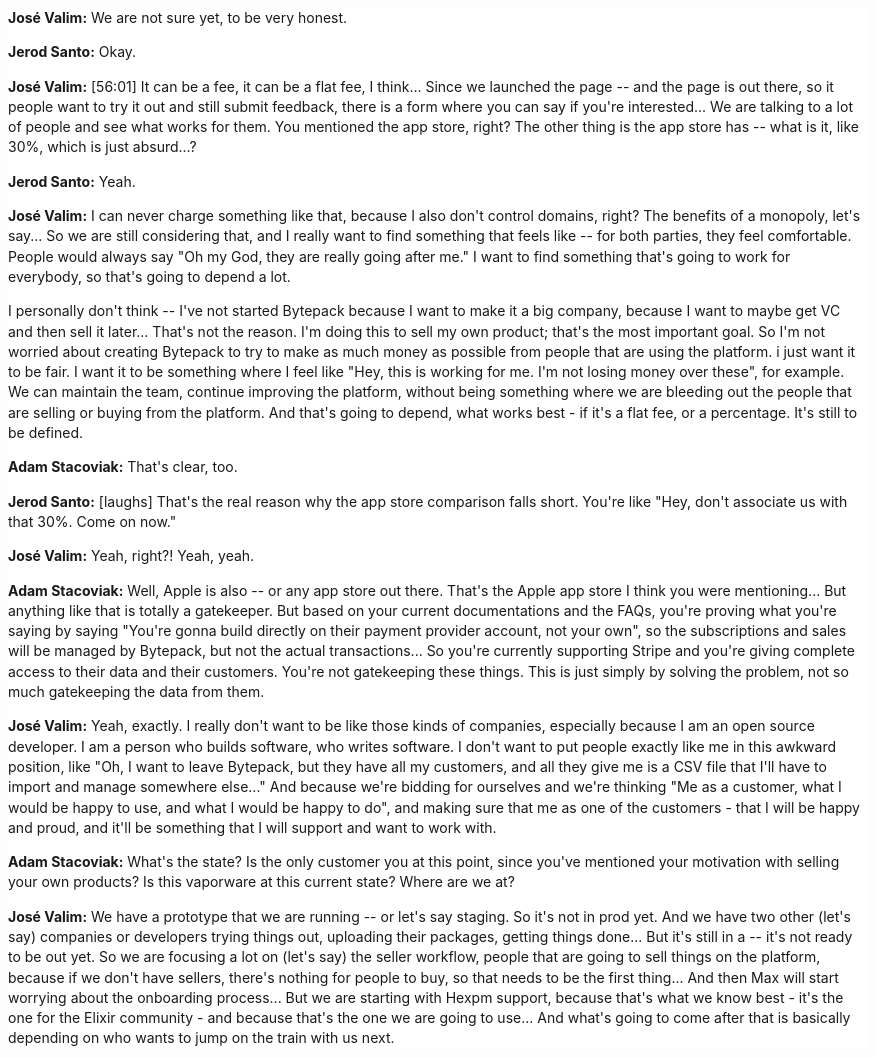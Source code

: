 **José Valim:** We are not sure yet, to be very honest.

**Jerod Santo:** Okay.

**José Valim:** \[56:01\] It can be a fee, it can be a flat fee, I think... Since we launched the page -- and the page is out there, so it people want to try it out and still submit feedback, there is a form where you can say if you're interested... We are talking to a lot of people and see what works for them. You mentioned the app store, right? The other thing is the app store has -- what is it, like 30%, which is just absurd...?

**Jerod Santo:** Yeah.

**José Valim:** I can never charge something like that, because I also don't control domains, right? The benefits of a monopoly, let's say... So we are still considering that, and I really want to find something that feels like -- for both parties, they feel comfortable. People would always say "Oh my God, they are really going after me." I want to find something that's going to work for everybody, so that's going to depend a lot.

I personally don't think -- I've not started Bytepack because I want to make it a big company, because I want to maybe get VC and then sell it later... That's not the reason. I'm doing this to sell my own product; that's the most important goal. So I'm not worried about creating Bytepack to try to make as much money as possible from people that are using the platform. i just want it to be fair. I want it to be something where I feel like "Hey, this is working for me. I'm not losing money over these", for example. We can maintain the team, continue improving the platform, without being something where we are bleeding out the people that are selling or buying from the platform. And that's going to depend, what works best - if it's a flat fee, or a percentage. It's still to be defined.

**Adam Stacoviak:** That's clear, too.

**Jerod Santo:** \[laughs\] That's the real reason why the app store comparison falls short. You're like "Hey, don't associate us with that 30%. Come on now."

**José Valim:** Yeah, right?! Yeah, yeah.

**Adam Stacoviak:** Well, Apple is also -- or any app store out there. That's the Apple app store I think you were mentioning... But anything like that is totally a gatekeeper. But based on your current documentations and the FAQs, you're proving what you're saying by saying "You're gonna build directly on their payment provider account, not your own", so the subscriptions and sales will be managed by Bytepack, but not the actual transactions... So you're currently supporting Stripe and you're giving complete access to their data and their customers. You're not gatekeeping these things. This is just simply by solving the problem, not so much gatekeeping the data from them.

**José Valim:** Yeah, exactly. I really don't want to be like those kinds of companies, especially because I am an open source developer. I am a person who builds software, who writes software. I don't want to put people exactly like me in this awkward position, like "Oh, I want to leave Bytepack, but they have all my customers, and all they give me is a CSV file that I'll have to import and manage somewhere else..." And because we're bidding for ourselves and we're thinking "Me as a customer, what I would be happy to use, and what I would be happy to do", and making sure that me as one of the customers - that I will be happy and proud, and it'll be something that I will support and want to work with.

**Adam Stacoviak:** What's the state? Is the only customer you at this point, since you've mentioned your motivation with selling your own products? Is this vaporware at this current state? Where are we at?

**José Valim:** We have a prototype that we are running -- or let's say staging. So it's not in prod yet. And we have two other (let's say) companies or developers trying things out, uploading their packages, getting things done... But it's still in a -- it's not ready to be out yet. So we are focusing a lot on (let's say) the seller workflow, people that are going to sell things on the platform, because if we don't have sellers, there's nothing for people to buy, so that needs to be the first thing... And then Max will start worrying about the onboarding process... But we are starting with Hexpm support, because that's what we know best - it's the one for the Elixir community - and because that's the one we are going to use... And what's going to come after that is basically depending on who wants to jump on the train with us next.
